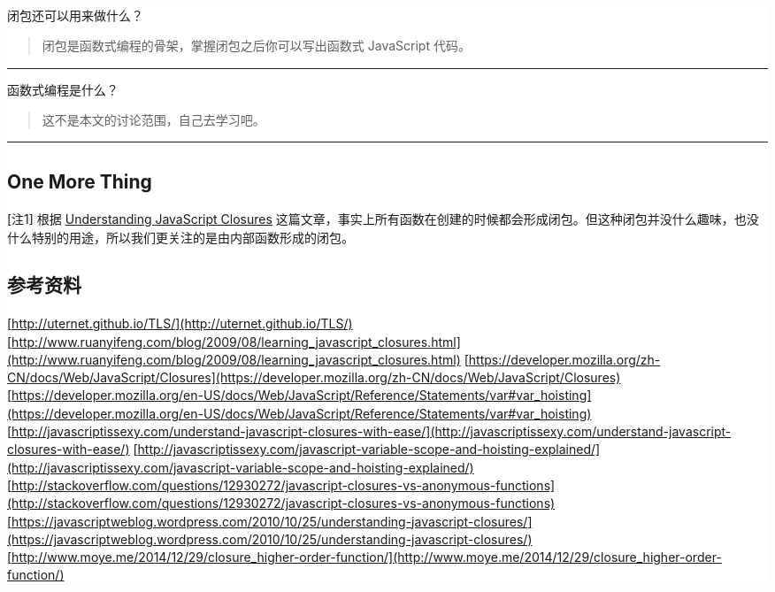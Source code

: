 闭包还可以用来做什么？

> 闭包是函数式编程的骨架，掌握闭包之后你可以写出函数式 JavaScript 代码。

-----

函数式编程是什么？

> 这不是本文的讨论范围，自己去学习吧。

-----

## One More Thing

[注1] 根据 [Understanding JavaScript Closures](https://javascriptweblog.wordpress.com/2010/10/25/understanding-javascript-closures/) 这篇文章，事实上所有函数在创建的时候都会形成闭包。但这种闭包并没什么趣味，也没什么特别的用途，所以我们更关注的是由内部函数形成的闭包。


## 参考资料
[http://uternet.github.io/TLS/](http://uternet.github.io/TLS/)
[http://www.ruanyifeng.com/blog/2009/08/learning_javascript_closures.html](http://www.ruanyifeng.com/blog/2009/08/learning_javascript_closures.html)
[https://developer.mozilla.org/zh-CN/docs/Web/JavaScript/Closures](https://developer.mozilla.org/zh-CN/docs/Web/JavaScript/Closures)
[https://developer.mozilla.org/en-US/docs/Web/JavaScript/Reference/Statements/var#var_hoisting](https://developer.mozilla.org/en-US/docs/Web/JavaScript/Reference/Statements/var#var_hoisting)
[http://javascriptissexy.com/understand-javascript-closures-with-ease/](http://javascriptissexy.com/understand-javascript-closures-with-ease/)
[http://javascriptissexy.com/javascript-variable-scope-and-hoisting-explained/](http://javascriptissexy.com/javascript-variable-scope-and-hoisting-explained/)
[http://stackoverflow.com/questions/12930272/javascript-closures-vs-anonymous-functions](http://stackoverflow.com/questions/12930272/javascript-closures-vs-anonymous-functions)
[https://javascriptweblog.wordpress.com/2010/10/25/understanding-javascript-closures/](https://javascriptweblog.wordpress.com/2010/10/25/understanding-javascript-closures/)
[http://www.moye.me/2014/12/29/closure_higher-order-function/](http://www.moye.me/2014/12/29/closure_higher-order-function/)
